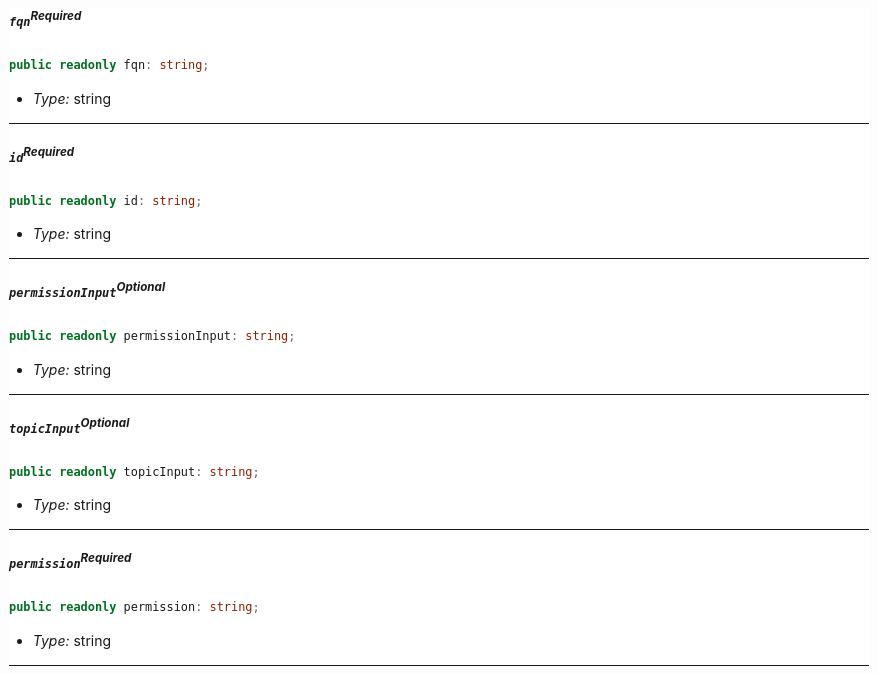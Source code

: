 ##### `fqn`<sup>Required</sup> <a name="fqn" id="@cdktf/provider-digitalocean.databaseUser.DatabaseUserSettingsAclOutputReference.property.fqn"></a>

```typescript
public readonly fqn: string;
```

- *Type:* string

---

##### `id`<sup>Required</sup> <a name="id" id="@cdktf/provider-digitalocean.databaseUser.DatabaseUserSettingsAclOutputReference.property.id"></a>

```typescript
public readonly id: string;
```

- *Type:* string

---

##### `permissionInput`<sup>Optional</sup> <a name="permissionInput" id="@cdktf/provider-digitalocean.databaseUser.DatabaseUserSettingsAclOutputReference.property.permissionInput"></a>

```typescript
public readonly permissionInput: string;
```

- *Type:* string

---

##### `topicInput`<sup>Optional</sup> <a name="topicInput" id="@cdktf/provider-digitalocean.databaseUser.DatabaseUserSettingsAclOutputReference.property.topicInput"></a>

```typescript
public readonly topicInput: string;
```

- *Type:* string

---

##### `permission`<sup>Required</sup> <a name="permission" id="@cdktf/provider-digitalocean.databaseUser.DatabaseUserSettingsAclOutputReference.property.permission"></a>

```typescript
public readonly permission: string;
```

- *Type:* string

---
